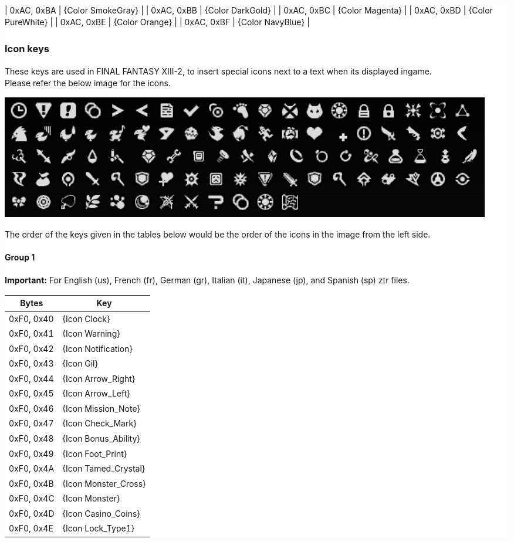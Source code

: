 | 0xAC, 0xBA | {Color SmokeGray} | 
| 0xAC, 0xBB | {Color DarkGold} | 
| 0xAC, 0xBC | {Color Magenta} | 
| 0xAC, 0xBD | {Color PureWhite} | 
| 0xAC, 0xBE | {Color Orange} | 
| 0xAC, 0xBF | {Color NavyBlue} | 

### Icon keys

These keys are used in FINAL FANTASY XIII-2, to insert special icons next to a text when its displayed ingame. 
<br>Please refer the below image for the icons. 

![Image](../../assets/ztr/xiii2_ztr_icons.png)

The order of the keys given in the tables below would be the order of the icons in the image from the left side.

#### Group 1
**Important:** For English (us), French (fr), German (gr), Italian (it), Japanese (jp), and Spanish (sp) ztr files.

| Bytes | Key |
| --- | --- |
| 0xF0, 0x40 | {Icon Clock} |
| 0xF0, 0x41 | {Icon Warning} |
| 0xF0, 0x42 | {Icon Notification} |
| 0xF0, 0x43 | {Icon Gil} |
| 0xF0, 0x44 | {Icon Arrow_Right} |
| 0xF0, 0x45 | {Icon Arrow_Left} |
| 0xF0, 0x46 | {Icon Mission_Note} |
| 0xF0, 0x47 | {Icon Check_Mark} |
| 0xF0, 0x48 | {Icon Bonus_Ability} |
| 0xF0, 0x49 | {Icon Foot_Print} |
| 0xF0, 0x4A | {Icon Tamed_Crystal} |
| 0xF0, 0x4B | {Icon Monster_Cross} |
| 0xF0, 0x4C | {Icon Monster} |
| 0xF0, 0x4D | {Icon Casino_Coins} |
| 0xF0, 0x4E | {Icon Lock_Type1} |